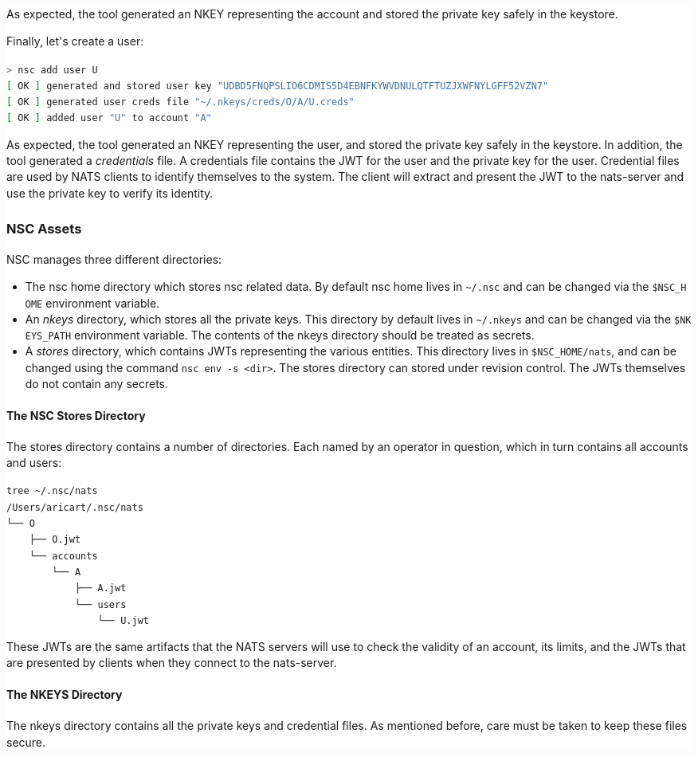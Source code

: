 As expected, the tool generated an NKEY representing the account and stored the private key safely in the keystore.

Finally, let's create a user:

```bash
> nsc add user U
[ OK ] generated and stored user key "UDBD5FNQPSLIO6CDMIS5D4EBNFKYWVDNULQTFTUZJXWFNYLGFF52VZN7"
[ OK ] generated user creds file "~/.nkeys/creds/O/A/U.creds"
[ OK ] added user "U" to account "A"
```

As expected, the tool generated an NKEY representing the user, and stored the private key safely in the keystore. In addition, the tool generated a _credentials_ file. A credentials file contains the JWT for the user and the private key for the user. Credential files are used by NATS clients to identify themselves to the system. The client will extract and present the JWT to the nats-server and use the private key to verify its identity.

### NSC Assets

NSC manages three different directories:

* The nsc home directory which stores nsc related data. By default nsc home lives in `~/.nsc` and can be changed via the `$NSC_HOME` environment variable.
* An _nkeys_ directory, which stores all the private keys. This directory by default lives in `~/.nkeys` and can be changed via the `$NKEYS_PATH` environment variable. The contents of the nkeys directory should be treated as secrets.
* A _stores_ directory, which contains JWTs representing the various entities. This directory lives in `$NSC_HOME/nats`, and can be changed using the command `nsc env -s <dir>`. The stores directory can stored under revision control. The JWTs themselves do not contain any secrets.

#### The NSC Stores Directory

The stores directory contains a number of directories. Each named by an operator in question, which in turn contains all accounts and users:

```bash
tree ~/.nsc/nats
/Users/aricart/.nsc/nats
└── O
    ├── O.jwt
    └── accounts
        └── A
            ├── A.jwt
            └── users
                └── U.jwt
```

These JWTs are the same artifacts that the NATS servers will use to check the validity of an account, its limits, and the JWTs that are presented by clients when they connect to the nats-server.

#### The NKEYS Directory

The nkeys directory contains all the private keys and credential files. As mentioned before, care must be taken to keep these files secure.
